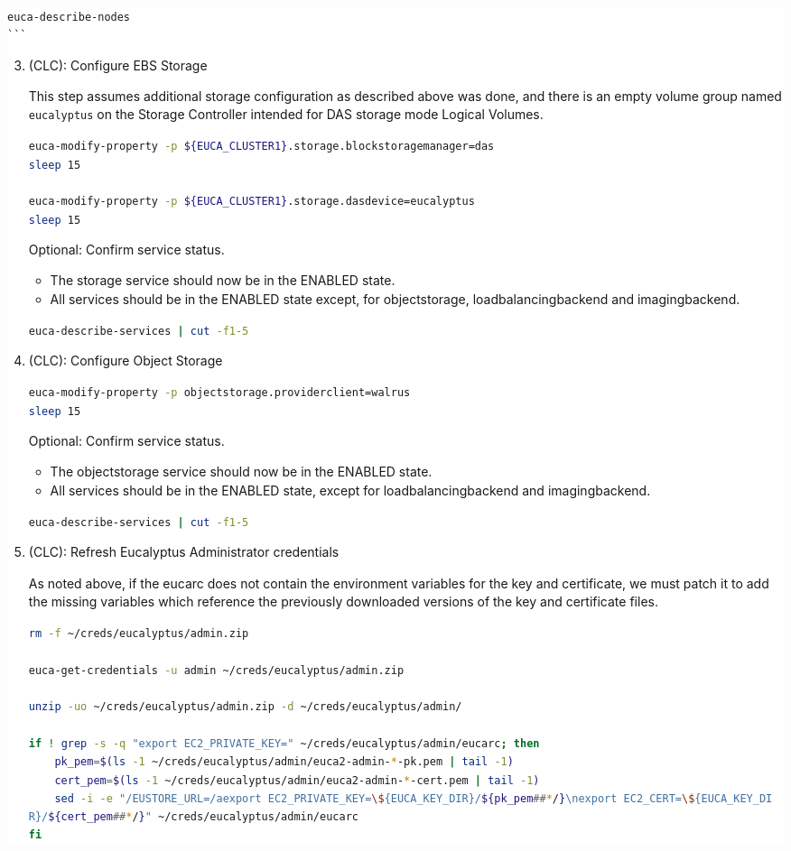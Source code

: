     euca-describe-nodes
    ```

3. (CLC): Configure EBS Storage

    This step assumes additional storage configuration as described above was done,
    and there is an empty volume group named `eucalyptus` on the Storage Controller
    intended for DAS storage mode Logical Volumes.

    ```bash
    euca-modify-property -p ${EUCA_CLUSTER1}.storage.blockstoragemanager=das
    sleep 15

    euca-modify-property -p ${EUCA_CLUSTER1}.storage.dasdevice=eucalyptus
    sleep 15
    ```

    Optional: Confirm service status.

    * The storage service should now be in the ENABLED state.
    * All services should be in the ENABLED state except, for objectstorage, loadbalancingbackend
      and imagingbackend.

    ```bash
    euca-describe-services | cut -f1-5
    ```

4. (CLC): Configure Object Storage

    ```bash
    euca-modify-property -p objectstorage.providerclient=walrus
    sleep 15
    ```

    Optional: Confirm service status.

    * The objectstorage service should now be in the ENABLED state.
    * All services should be in the ENABLED state, except for loadbalancingbackend and
      imagingbackend.

    ```bash
    euca-describe-services | cut -f1-5
    ```

5. (CLC): Refresh Eucalyptus Administrator credentials

    As noted above, if the eucarc does not contain the environment variables for the key and
    certificate, we must patch it to add the missing variables which reference the previously
    downloaded versions of the key and certificate files.

    ```bash
    rm -f ~/creds/eucalyptus/admin.zip

    euca-get-credentials -u admin ~/creds/eucalyptus/admin.zip

    unzip -uo ~/creds/eucalyptus/admin.zip -d ~/creds/eucalyptus/admin/

    if ! grep -s -q "export EC2_PRIVATE_KEY=" ~/creds/eucalyptus/admin/eucarc; then
        pk_pem=$(ls -1 ~/creds/eucalyptus/admin/euca2-admin-*-pk.pem | tail -1)
        cert_pem=$(ls -1 ~/creds/eucalyptus/admin/euca2-admin-*-cert.pem | tail -1)
        sed -i -e "/EUSTORE_URL=/aexport EC2_PRIVATE_KEY=\${EUCA_KEY_DIR}/${pk_pem##*/}\nexport EC2_CERT=\${EUCA_KEY_DIR}/${cert_pem##*/}" ~/creds/eucalyptus/admin/eucarc
    fi
